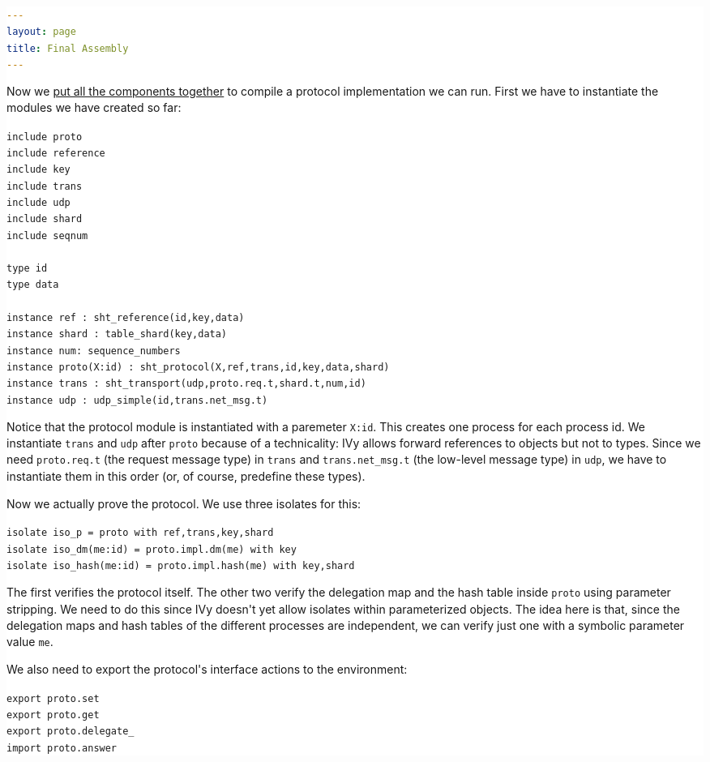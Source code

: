 ```yaml
---
layout: page
title: Final Assembly
---
```


Now we [put all the components together]() to compile a protocol
implementation we can run. First we have to instantiate the modules we have created so far:

    include proto
    include reference
    include key
    include trans
    include udp
    include shard
    include seqnum

    type id
    type data

    instance ref : sht_reference(id,key,data)
    instance shard : table_shard(key,data)
    instance num: sequence_numbers
    instance proto(X:id) : sht_protocol(X,ref,trans,id,key,data,shard)
    instance trans : sht_transport(udp,proto.req.t,shard.t,num,id)
    instance udp : udp_simple(id,trans.net_msg.t)

Notice that the protocol module is instantiated with a paremeter
`X:id`. This creates one process for each process id. We instantiate
`trans` and `udp` after `proto` because of a technicality: IVy allows
forward references to objects but not to types. Since we need
`proto.req.t` (the request message type) in `trans` and
`trans.net_msg.t` (the low-level message type) in `udp`, we have to
instantiate them in this order (or, of course, predefine these types).

Now we actually prove the protocol. We use three isolates for this:

    isolate iso_p = proto with ref,trans,key,shard
    isolate iso_dm(me:id) = proto.impl.dm(me) with key
    isolate iso_hash(me:id) = proto.impl.hash(me) with key,shard

The first verifies the protocol itself. The other two verify the
delegation map and the hash table inside `proto` using parameter
stripping. We need to do this since IVy doesn't yet allow isolates
within parameterized objects. The idea here is that, since the
delegation maps and hash tables of the different processes are
independent, we can verify just one with a symbolic parameter value
`me`. 

We also need to export the protocol's interface actions to the environment:

    export proto.set
    export proto.get
    export proto.delegate_
    import proto.answer
